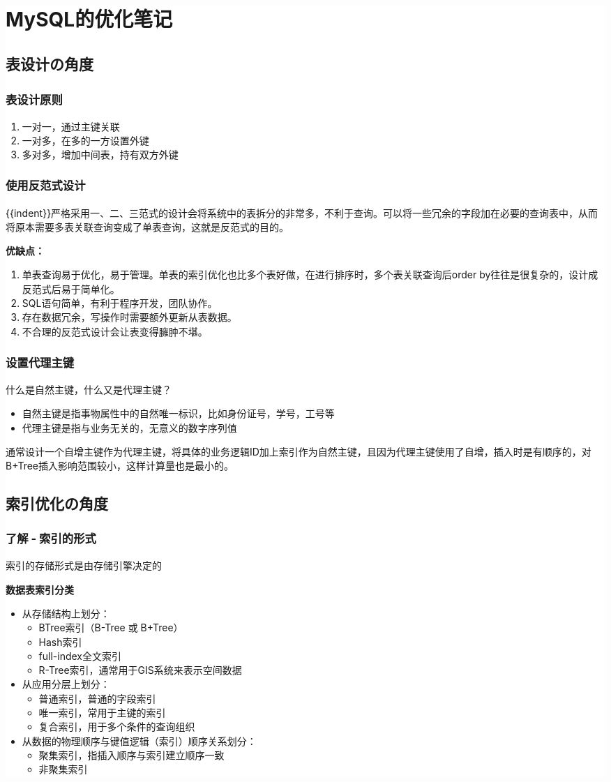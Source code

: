 # MySQL的优化笔记



## 表设计の角度

### 表设计原则

1. 一对一，通过主键关联
2. 一对多，在多的一方设置外键
3. 多对多，增加中间表，持有双方外键

### 使用反范式设计

{{indent}}严格采用一、二、三范式的设计会将系统中的表拆分的非常多，不利于查询。可以将一些冗余的字段加在必要的查询表中，从而将原本需要多表关联查询变成了单表查询，这就是反范式的目的。

**优缺点：**

1. 单表查询易于优化，易于管理。单表的索引优化也比多个表好做，在进行排序时，多个表关联查询后order by往往是很复杂的，设计成反范式后易于简单化。
2. SQL语句简单，有利于程序开发，团队协作。
3. 存在数据冗余，写操作时需要额外更新从表数据。
4. 不合理的反范式设计会让表变得臃肿不堪。

### 设置代理主键

什么是自然主键，什么又是代理主键？

- 自然主键是指事物属性中的自然唯一标识，比如身份证号，学号，工号等
- 代理主键是指与业务无关的，无意义的数字序列值

通常设计一个自增主键作为代理主键，将具体的业务逻辑ID加上索引作为自然主键，且因为代理主键使用了自增，插入时是有顺序的，对B+Tree插入影响范围较小，这样计算量也是最小的。

## 索引优化の角度

### 了解 - 索引的形式

索引的存储形式是由存储引擎决定的

**数据表索引分类**

- 从存储结构上划分：
  - BTree索引（B-Tree 或 B+Tree）
  - Hash索引
  - full-index全文索引
  - R-Tree索引，通常用于GIS系统来表示空间数据
- 从应用分层上划分：
  - 普通索引，普通的字段索引
  - 唯一索引，常用于主键的索引
  - 复合索引，用于多个条件的查询组织
- 从数据的物理顺序与键值逻辑（索引）顺序关系划分：
  - 聚集索引，指插入顺序与索引建立顺序一致
  - 非聚集索引
